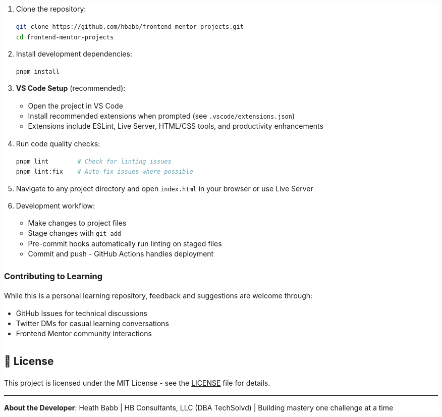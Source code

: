 1. Clone the repository:

   ```bash
   git clone https://github.com/hbabb/frontend-mentor-projects.git
   cd frontend-mentor-projects
   ```

2. Install development dependencies:

   ```bash
   pnpm install
   ```

3. **VS Code Setup** (recommended):
   - Open the project in VS Code
   - Install recommended extensions when prompted (see `.vscode/extensions.json`)
   - Extensions include ESLint, Live Server, HTML/CSS tools, and productivity enhancements

4. Run code quality checks:

   ```bash
   pnpm lint        # Check for linting issues
   pnpm lint:fix    # Auto-fix issues where possible
   ```

5. Navigate to any project directory and open `index.html` in your browser or use Live Server

6. Development workflow:
   - Make changes to project files
   - Stage changes with `git add`
   - Pre-commit hooks automatically run linting on staged files
   - Commit and push - GitHub Actions handles deployment

### Contributing to Learning

While this is a personal learning repository, feedback and suggestions are welcome through:

- GitHub Issues for technical discussions
- Twitter DMs for casual learning conversations
- Frontend Mentor community interactions

## 📄 License

This project is licensed under the MIT License - see the [LICENSE](./LICENSE) file for details.

---

**About the Developer**: Heath Babb | HB Consultants, LLC (DBA TechSolvd) | Building mastery one challenge at a time
